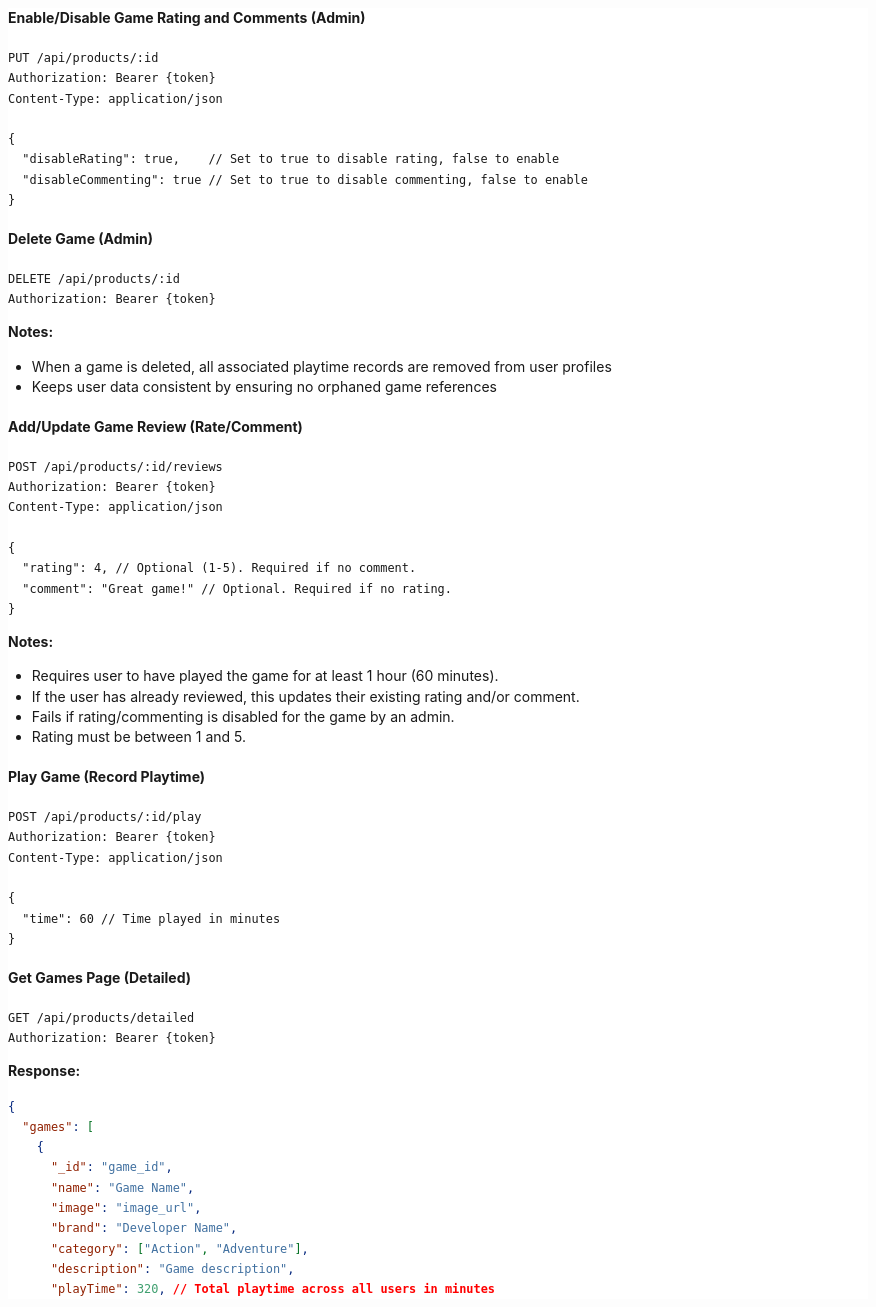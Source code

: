 #### Enable/Disable Game Rating and Comments (Admin)
```http
PUT /api/products/:id
Authorization: Bearer {token}
Content-Type: application/json

{
  "disableRating": true,    // Set to true to disable rating, false to enable
  "disableCommenting": true // Set to true to disable commenting, false to enable
}
```

#### Delete Game (Admin)
```http
DELETE /api/products/:id
Authorization: Bearer {token}
```
**Notes:**
- When a game is deleted, all associated playtime records are removed from user profiles
- Keeps user data consistent by ensuring no orphaned game references

#### Add/Update Game Review (Rate/Comment)
```http
POST /api/products/:id/reviews
Authorization: Bearer {token}
Content-Type: application/json

{
  "rating": 4, // Optional (1-5). Required if no comment.
  "comment": "Great game!" // Optional. Required if no rating.
}
```
**Notes:**
- Requires user to have played the game for at least 1 hour (60 minutes).
- If the user has already reviewed, this updates their existing rating and/or comment.
- Fails if rating/commenting is disabled for the game by an admin.
- Rating must be between 1 and 5.

#### Play Game (Record Playtime)
```http
POST /api/products/:id/play
Authorization: Bearer {token}
Content-Type: application/json

{
  "time": 60 // Time played in minutes
}
```

#### Get Games Page (Detailed)
```http
GET /api/products/detailed
Authorization: Bearer {token}
```
**Response:**
```json
{
  "games": [
    {
      "_id": "game_id",
      "name": "Game Name",
      "image": "image_url",
      "brand": "Developer Name",
      "category": ["Action", "Adventure"],
      "description": "Game description",
      "playTime": 320, // Total playtime across all users in minutes
```